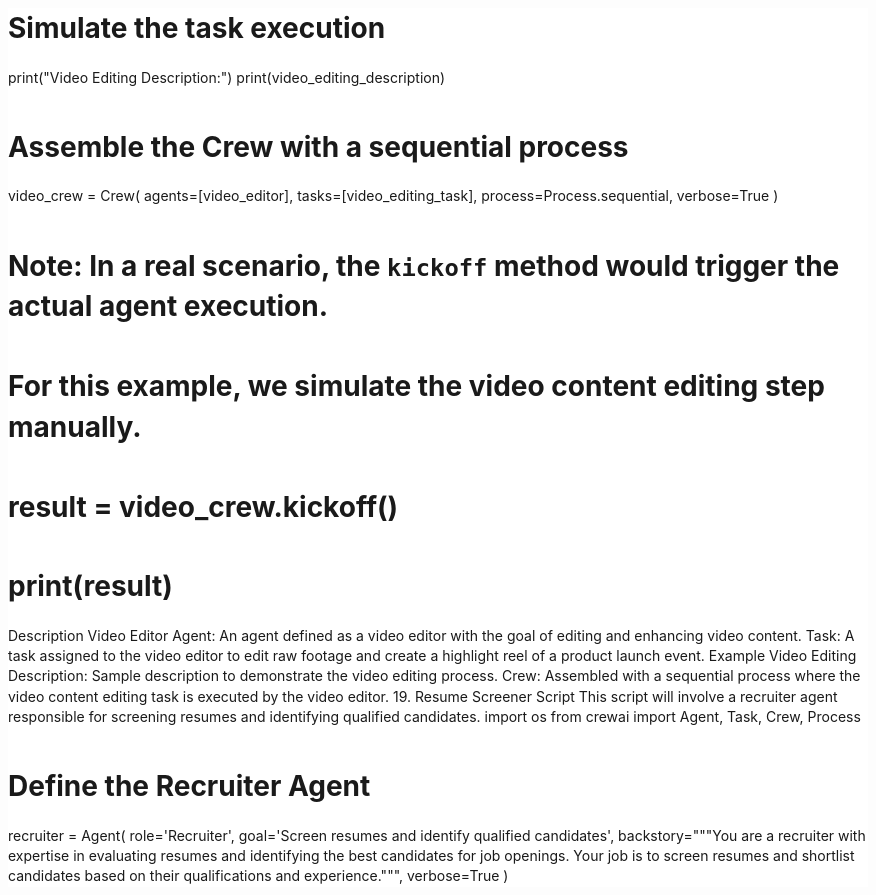 # Simulate the task execution
print("Video Editing Description:")
print(video_editing_description)

# Assemble the Crew with a sequential process
video_crew = Crew(
    agents=[video_editor],
    tasks=[video_editing_task],
    process=Process.sequential,
    verbose=True
)

# Note: In a real scenario, the `kickoff` method would trigger the actual agent execution.
# For this example, we simulate the video content editing step manually.
# result = video_crew.kickoff()
# print(result)


Description
Video Editor Agent: An agent defined as a video editor with the goal of editing and enhancing video content.
Task: A task assigned to the video editor to edit raw footage and create a highlight reel of a product launch event.
Example Video Editing Description: Sample description to demonstrate the video editing process.
Crew: Assembled with a sequential process where the video content editing task is executed by the video editor.
19. Resume Screener Script
This script will involve a recruiter agent responsible for screening resumes and identifying qualified candidates.
import os
from crewai import Agent, Task, Crew, Process

# Define the Recruiter Agent
recruiter = Agent(
    role='Recruiter',
    goal='Screen resumes and identify qualified candidates',
    backstory="""You are a recruiter with expertise in evaluating resumes and identifying the best candidates for job openings. 
                 Your job is to screen resumes and shortlist candidates based on their qualifications and experience.""",
    verbose=True
)
